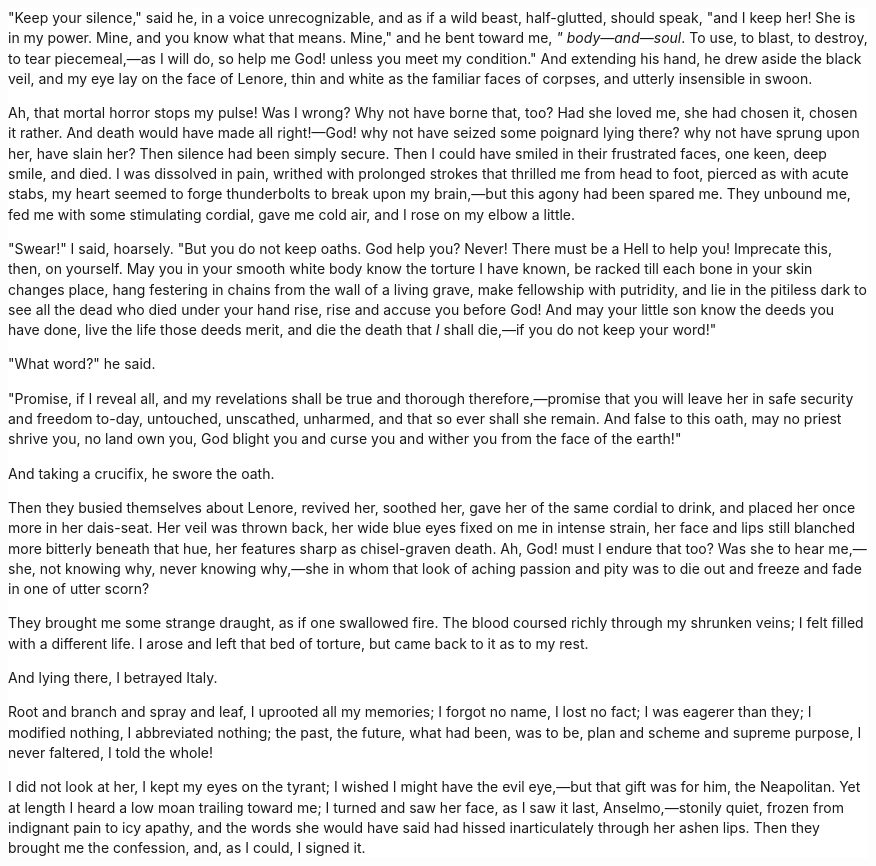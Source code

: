 "Keep your silence," said he, in a voice unrecognizable, and  as if a wild beast, half-glutted, should speak, "and I keep her!   She is in my power.  Mine, and you know what that means.  Mine,"  and he bent toward me, *" body—and—soul*.  To use, to blast, to  destroy, to tear piecemeal,—as I will do, so help me God! unless  you meet my condition."  And extending his hand, he drew aside the  black veil, and my eye lay on the face of Lenore, thin and white as  the familiar faces of corpses, and utterly insensible in swoon.  

Ah, that mortal horror stops my pulse!  Was I wrong?  Why not  have borne that, too?  Had she loved me, she had chosen it, chosen  it rather.  And death would have made all right!—God! why    not have seized some poignard lying there? why not have sprung upon  her, have slain her?  Then silence had been simply secure.  Then I  could have smiled in their frustrated faces, one keen, deep smile,  and died.  I was dissolved in pain, writhed with prolonged strokes  that thrilled me from head to foot, pierced as with acute stabs, my  heart seemed to forge thunderbolts to break upon my brain,—but  this agony had been spared me.  They unbound me, fed me with some  stimulating cordial, gave me cold air, and I rose on my elbow a  little.  

"Swear!" I said, hoarsely.  "But you do not keep oaths.  God  help you?  Never!  There must be a Hell to help you!  Imprecate  this, then, on yourself.  May you in your smooth white body know  the torture I have known, be racked till each bone in your skin  changes place, hang festering in chains from the wall of a living  grave, make fellowship with putridity, and lie in the pitiless dark  to see all the dead who died under your hand rise, rise and accuse  you before God!  And may your little son know the deeds you have  done, live the life those deeds merit, and die the death that *I*  shall die,—if you do not keep your word!"  

"What word?" he said.  

"Promise, if I reveal all, and my revelations shall be true  and thorough therefore,—promise that you will leave her in safe  security and freedom to-day, untouched, unscathed, unharmed, and  that so ever shall she remain.  And false to this oath, may no  priest shrive you, no land own you, God blight you and curse you  and wither you from the face of the earth!"  

And taking a crucifix, he swore the oath.  

Then they busied themselves about Lenore, revived her, soothed  her, gave her of the same cordial to drink, and placed her once  more in her dais-seat.  Her veil was thrown back, her wide blue  eyes fixed on me in intense strain, her face and lips still  blanched more bitterly beneath that hue, her features sharp as  chisel-graven death.  Ah, God! must I endure that too?  Was she to  hear me,—she, not knowing why, never knowing why,—she in whom  that look of aching passion and pity was to die out and freeze and  fade in one of utter scorn?  

They brought me some strange draught, as if one swallowed  fire.  The blood coursed richly through my shrunken veins; I felt  filled with a different life.  I arose and left that bed of  torture, but came back to it as to my rest.  

And lying there, I betrayed Italy.  

Root and branch and spray and leaf, I uprooted all my  memories; I forgot no name, I lost no fact; I was eagerer than  they; I modified nothing, I abbreviated nothing; the past, the  future, what had been, was to be, plan and scheme and supreme  purpose, I never faltered, I told the whole!  

I did not look at her, I kept my eyes on the tyrant; I wished  I might have the evil eye,—but that gift was for him, the  Neapolitan.  Yet at length I heard a low moan trailing toward me;  I turned and saw her face, as I saw it last, Anselmo,—stonily  quiet, frozen from indignant pain to icy apathy, and the words she  would have said had hissed inarticulately through her ashen lips.   Then they brought me the confession, and, as I could, I signed it.  
